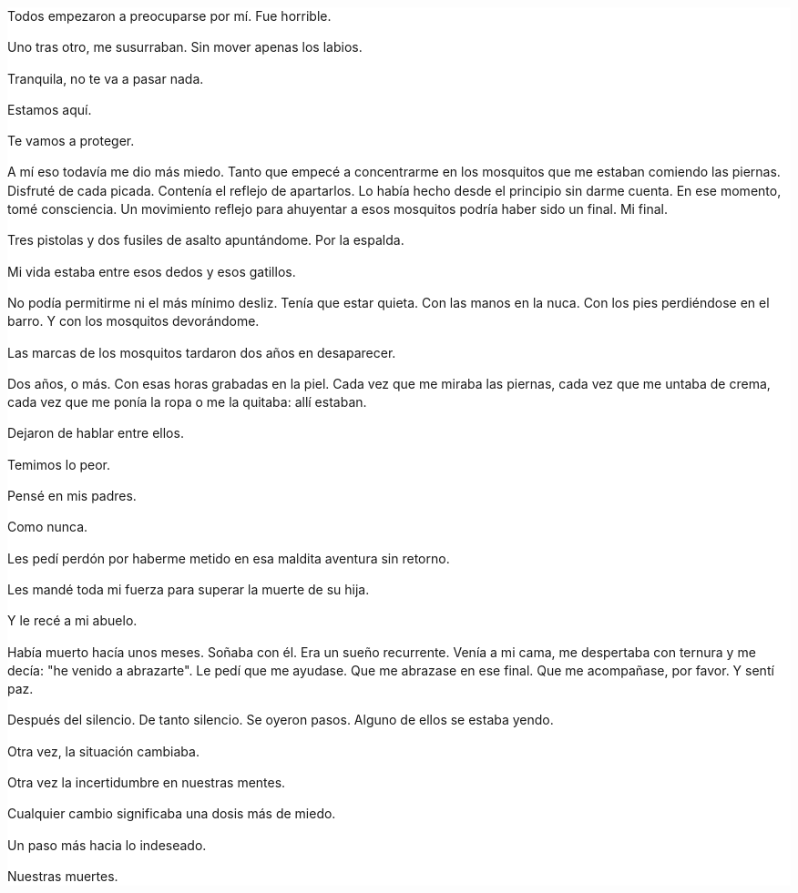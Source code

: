 Todos empezaron a preocuparse por mí. Fue horrible.

Uno tras otro, me susurraban. Sin mover apenas los labios.

Tranquila, no te va a pasar nada.

Estamos aquí.

Te vamos a proteger.

A mí eso todavía me dio más miedo. Tanto que empecé a concentrarme en
los mosquitos que me estaban comiendo las piernas. Disfruté de cada
picada. Contenía el reflejo de apartarlos. Lo había hecho desde el
principio sin darme cuenta. En ese momento, tomé consciencia. Un
movimiento reflejo para ahuyentar a esos mosquitos podría haber sido un
final. Mi final.

Tres pistolas y dos fusiles de asalto apuntándome. Por la espalda.

Mi vida estaba entre esos dedos y esos gatillos.

No podía permitirme ni el más mínimo desliz. Tenía que estar quieta. Con
las manos en la nuca. Con los pies perdiéndose en el barro. Y con los
mosquitos devorándome.

Las marcas de los mosquitos tardaron dos años en desaparecer.

Dos años, o más. Con esas horas grabadas en la piel. Cada vez que me
miraba las piernas, cada vez que me untaba de crema, cada vez que me
ponía la ropa o me la quitaba: allí estaban.

Dejaron de hablar entre ellos.

Temimos lo peor.

Pensé en mis padres.

Como nunca.

Les pedí perdón por haberme metido en esa maldita aventura sin retorno.

Les mandé toda mi fuerza para superar la muerte de su hija.

Y le recé a mi abuelo.

Había muerto hacía unos meses. Soñaba con él. Era un sueño recurrente.
Venía a mi cama, me despertaba con ternura y me decía: "he venido a
abrazarte". Le pedí que me ayudase. Que me abrazase en ese final. Que me
acompañase, por favor. Y sentí paz.

Después del silencio. De tanto silencio. Se oyeron pasos. Alguno de
ellos se estaba yendo.

Otra vez, la situación cambiaba.

Otra vez la incertidumbre en nuestras mentes.

Cualquier cambio significaba una dosis más de miedo.

Un paso más hacia lo indeseado.

Nuestras muertes.
